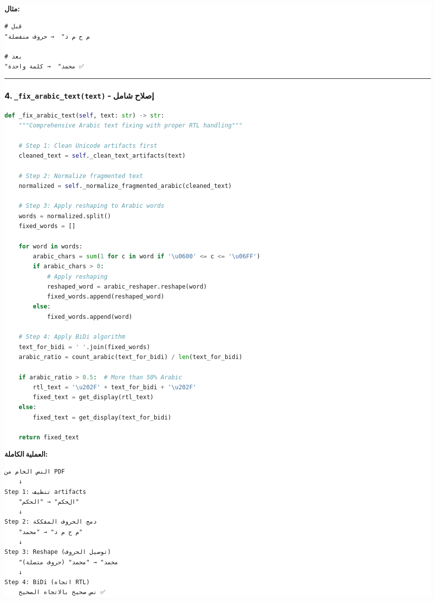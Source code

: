 **مثال:**
```
# قبل
"م ح م د"  → حروف منفصلة

# بعد
"محمد"  → كلمة واحدة ✅
```

---

### 4. `_fix_arabic_text(text)` - إصلاح شامل

```python
def _fix_arabic_text(self, text: str) -> str:
    """Comprehensive Arabic text fixing with proper RTL handling"""
    
    # Step 1: Clean Unicode artifacts first
    cleaned_text = self._clean_text_artifacts(text)
    
    # Step 2: Normalize fragmented text
    normalized = self._normalize_fragmented_arabic(cleaned_text)
    
    # Step 3: Apply reshaping to Arabic words
    words = normalized.split()
    fixed_words = []
    
    for word in words:
        arabic_chars = sum(1 for c in word if '\u0600' <= c <= '\u06FF')
        if arabic_chars > 0:
            # Apply reshaping
            reshaped_word = arabic_reshaper.reshape(word)
            fixed_words.append(reshaped_word)
        else:
            fixed_words.append(word)
    
    # Step 4: Apply BiDi algorithm
    text_for_bidi = ' '.join(fixed_words)
    arabic_ratio = count_arabic(text_for_bidi) / len(text_for_bidi)
    
    if arabic_ratio > 0.5:  # More than 50% Arabic
        rtl_text = '\u202F' + text_for_bidi + '\u202F'
        fixed_text = get_display(rtl_text)
    else:
        fixed_text = get_display(text_for_bidi)
    
    return fixed_text
```

**العملية الكاملة:**

```
النص الخام من PDF
    ↓
Step 1: تنظيف artifacts
    "ﺍﻝﺤﻜﻢ" → "الحكم"
    ↓
Step 2: دمج الحروف المفككة
    "م ح م د" → "محمد"
    ↓
Step 3: Reshape (توصيل الحروف)
    "محمد" → "محمد" (حروف متصلة)
    ↓
Step 4: BiDi (اتجاه RTL)
    نص صحيح بالاتجاه الصحيح ✅
```
